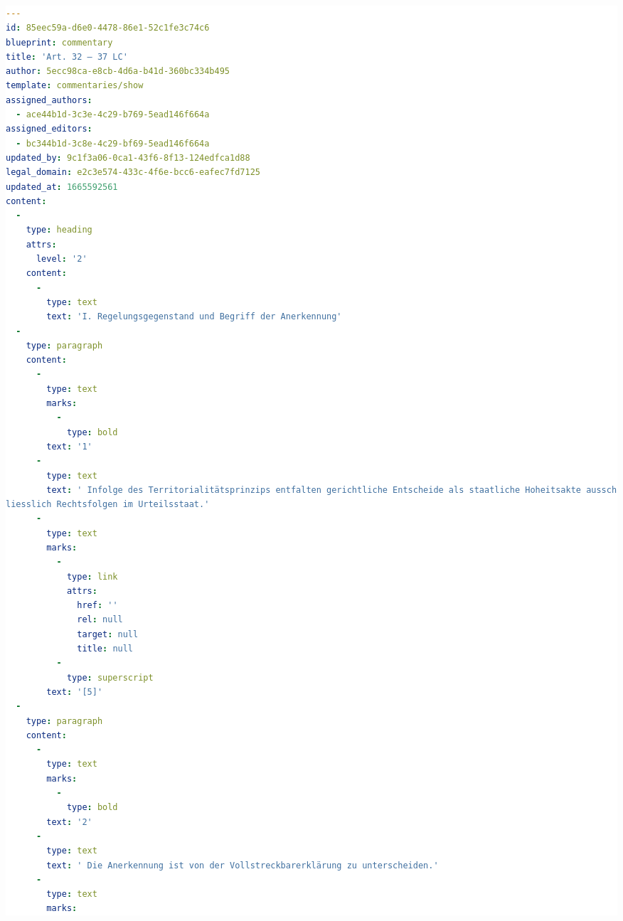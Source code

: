 ```yaml
---
id: 85eec59a-d6e0-4478-86e1-52c1fe3c74c6
blueprint: commentary
title: 'Art. 32 — 37 LC'
author: 5ecc98ca-e8cb-4d6a-b41d-360bc334b495
template: commentaries/show
assigned_authors:
  - ace44b1d-3c3e-4c29-b769-5ead146f664a
assigned_editors:
  - bc344b1d-3c8e-4c29-bf69-5ead146f664a
updated_by: 9c1f3a06-0ca1-43f6-8f13-124edfca1d88
legal_domain: e2c3e574-433c-4f6e-bcc6-eafec7fd7125
updated_at: 1665592561
content:
  -
    type: heading
    attrs:
      level: '2'
    content:
      -
        type: text
        text: 'I. Regelungsgegenstand und Begriff der Anerkennung'
  -
    type: paragraph
    content:
      -
        type: text
        marks:
          -
            type: bold
        text: '1'
      -
        type: text
        text: ' Infolge des Territorialitätsprinzips entfalten gerichtliche Entscheide als staatliche Hoheitsakte ausschliesslich Rechtsfolgen im Urteilsstaat.'
      -
        type: text
        marks:
          -
            type: link
            attrs:
              href: ''
              rel: null
              target: null
              title: null
          -
            type: superscript
        text: '[5]'
  -
    type: paragraph
    content:
      -
        type: text
        marks:
          -
            type: bold
        text: '2'
      -
        type: text
        text: ' Die Anerkennung ist von der Vollstreckbarerklärung zu unterscheiden.'
      -
        type: text
        marks:
```